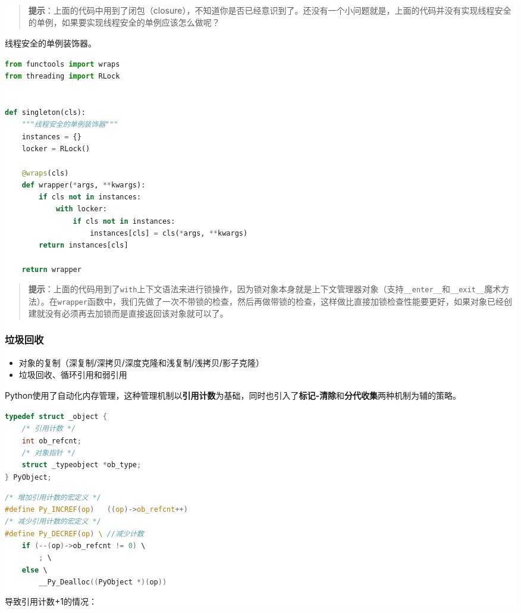  > **提示**：上面的代码中用到了闭包（closure），不知道你是否已经意识到了。还没有一个小问题就是，上面的代码并没有实现线程安全的单例，如果要实现线程安全的单例应该怎么做呢？

  线程安全的单例装饰器。

  ```python
  from functools import wraps
  from threading import RLock
  
  
  def singleton(cls):
      """线程安全的单例装饰器"""
      instances = {}
      locker = RLock()
  
      @wraps(cls)
      def wrapper(*args, **kwargs):
          if cls not in instances:
              with locker:
                  if cls not in instances:
                      instances[cls] = cls(*args, **kwargs)
          return instances[cls]
  
      return wrapper
  ```

  > **提示**：上面的代码用到了`with`上下文语法来进行锁操作，因为锁对象本身就是上下文管理器对象（支持`__enter__`和`__exit__`魔术方法）。在`wrapper`函数中，我们先做了一次不带锁的检查，然后再做带锁的检查，这样做比直接加锁检查性能要更好，如果对象已经创建就没有必须再去加锁而是直接返回该对象就可以了。

### 垃圾回收

- 对象的复制（深复制/深拷贝/深度克隆和浅复制/浅拷贝/影子克隆）
- 垃圾回收、循环引用和弱引用

Python使用了自动化内存管理，这种管理机制以**引用计数**为基础，同时也引入了**标记-清除**和**分代收集**两种机制为辅的策略。

```c
typedef struct _object {
    /* 引用计数 */
    int ob_refcnt;
    /* 对象指针 */
    struct _typeobject *ob_type;
} PyObject;
```

```c
/* 增加引用计数的宏定义 */
#define Py_INCREF(op)   ((op)->ob_refcnt++)
/* 减少引用计数的宏定义 */
#define Py_DECREF(op) \ //减少计数
    if (--(op)->ob_refcnt != 0) \
        ; \
    else \
        __Py_Dealloc((PyObject *)(op))
```

导致引用计数+1的情况：
